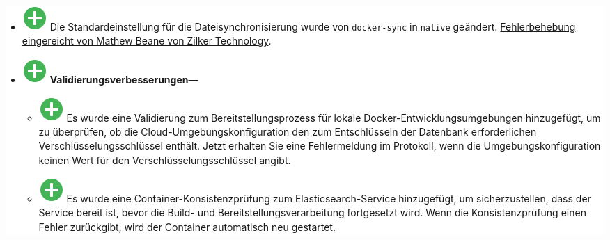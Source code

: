    - ![neues Symbol](../../assets/new.svg) Die Standardeinstellung für die Dateisynchronisierung wurde von `docker-sync` in `native` geändert. [Fehlerbehebung eingereicht von Mathew Beane von Zilker Technology](https://github.com/magento/magento-cloud-docker/pull/124).

- ![neues Symbol](../../assets/new.svg) **Validierungsverbesserungen**—

   - ![neues Symbol](../../assets/new.svg) Es wurde eine Validierung zum Bereitstellungsprozess für lokale Docker-Entwicklungsumgebungen hinzugefügt, um zu überprüfen, ob die Cloud-Umgebungskonfiguration den zum Entschlüsseln der Datenbank erforderlichen Verschlüsselungsschlüssel enthält. Jetzt erhalten Sie eine Fehlermeldung im Protokoll, wenn die Umgebungskonfiguration keinen Wert für den Verschlüsselungsschlüssel angibt.

   - ![neues Symbol](../../assets/new.svg) Es wurde eine Container-Konsistenzprüfung zum Elasticsearch-Service hinzugefügt, um sicherzustellen, dass der Service bereit ist, bevor die Build- und Bereitstellungsverarbeitung fortgesetzt wird. Wenn die Konsistenzprüfung einen Fehler zurückgibt, wird der Container automatisch neu gestartet.
